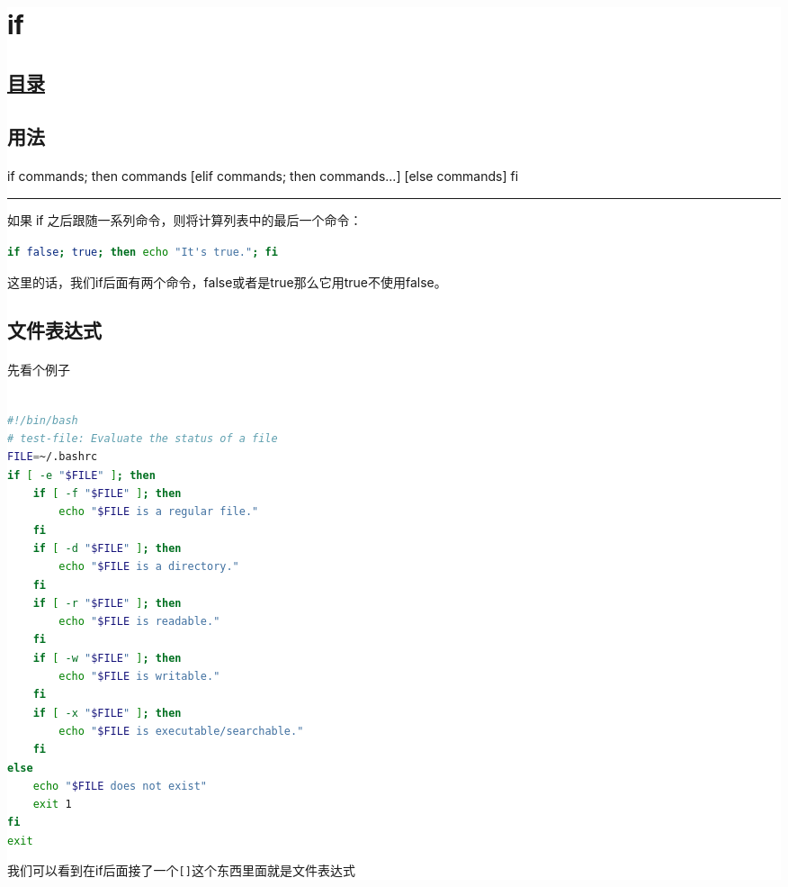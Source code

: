 
# if
## [目录](https://github.com/shgopher/GOFamily/tree/master/%E5%85%A5%E9%97%A8%E7%AF%87/%E6%93%8D%E4%BD%9C%E7%B3%BB%E7%BB%9F/shell)

## 用法
if commands; then
     commands
[elif commands; then
     commands...]
[else
     commands]
fi

---

如果 if 之后跟随一系列命令，则将计算列表中的最后一个命令：
```bash
if false; true; then echo "It's true."; fi

```

这里的话，我们if后面有两个命令，false或者是true那么它用true不使用false。

## 文件表达式

先看个例子

```bash

#!/bin/bash
# test-file: Evaluate the status of a file
FILE=~/.bashrc
if [ -e "$FILE" ]; then
    if [ -f "$FILE" ]; then
        echo "$FILE is a regular file."
    fi
    if [ -d "$FILE" ]; then
        echo "$FILE is a directory."
    fi
    if [ -r "$FILE" ]; then
        echo "$FILE is readable."
    fi
    if [ -w "$FILE" ]; then
        echo "$FILE is writable."
    fi
    if [ -x "$FILE" ]; then
        echo "$FILE is executable/searchable."
    fi
else
    echo "$FILE does not exist"
    exit 1
fi
exit
```
我们可以看到在if后面接了一个`[]`这个东西里面就是文件表达式
